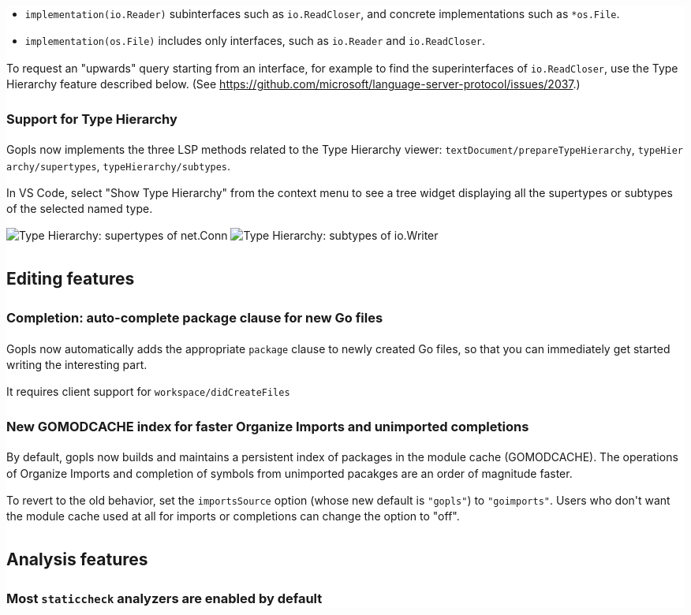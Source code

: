 - `implementation(io.Reader)` subinterfaces such as `io.ReadCloser`,
  and concrete implementations such as `*os.File`.

- `implementation(os.File)` includes only interfaces, such as
  `io.Reader` and `io.ReadCloser`.

To request an "upwards" query starting from an interface, for example
to find the superinterfaces of `io.ReadCloser`, use the Type Hierarchy
feature described below.
(See https://github.com/microsoft/language-server-protocol/issues/2037.)

### Support for Type Hierarchy



Gopls now implements the three LSP methods related to the Type
Hierarchy viewer: `textDocument/prepareTypeHierarchy`,
`typeHierarchy/supertypes`, `typeHierarchy/subtypes`.

In VS Code, select "Show Type Hierarchy" from the context menu
to see a tree widget displaying all the supertypes or subtypes
of the selected named type.

<img title="Type Hierarchy: supertypes of net.Conn" src="../assets/supertypes.png" width="400">

<img title="Type Hierarchy: subtypes of io.Writer" src="../assets/subtypes.png" width="400">


## Editing features

### Completion: auto-complete package clause for new Go files

Gopls now automatically adds the appropriate `package` clause to newly created Go files,
so that you can immediately get started writing the interesting part.

It requires client support for `workspace/didCreateFiles`

### New GOMODCACHE index for faster Organize Imports and unimported completions

By default, gopls now builds and maintains a persistent index of
packages in the module cache (GOMODCACHE). The operations of Organize
Imports and completion of symbols from unimported pacakges are an
order of magnitude faster.

To revert to the old behavior, set the `importsSource` option (whose
new default is `"gopls"`) to `"goimports"`. Users who don't want the
module cache used at all for imports or completions can change the
option to "off".

## Analysis features

### Most `staticcheck` analyzers are enabled by default

